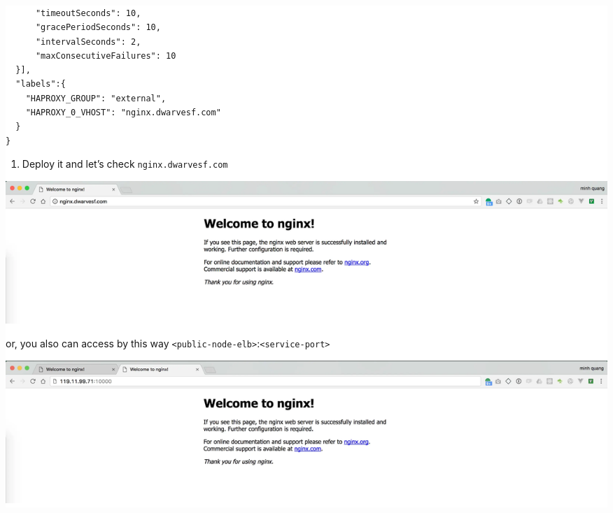 ```plain_text
      "timeoutSeconds": 10,
      "gracePeriodSeconds": 10,
      "intervalSeconds": 2,
      "maxConsecutiveFailures": 10
  }],
  "labels":{
    "HAPROXY_GROUP": "external",
    "HAPROXY_0_VHOST": "nginx.dwarvesf.com"
  }
}
```

1. Deploy it and let’s check `nginx.dwarvesf.com`

![](assets/dcos-series-part-3---service-discovery-and-load-balancing_93c6fdb9cee529cbeb2a4141d910bb8f_md5.webp)

or, you also can access by this way `<public-node-elb>`:`<service-port>`

![](assets/dcos-series-part-3---service-discovery-and-load-balancing_d90d63eed205052f3f560b4a6ebd5fba_md5.webp)
